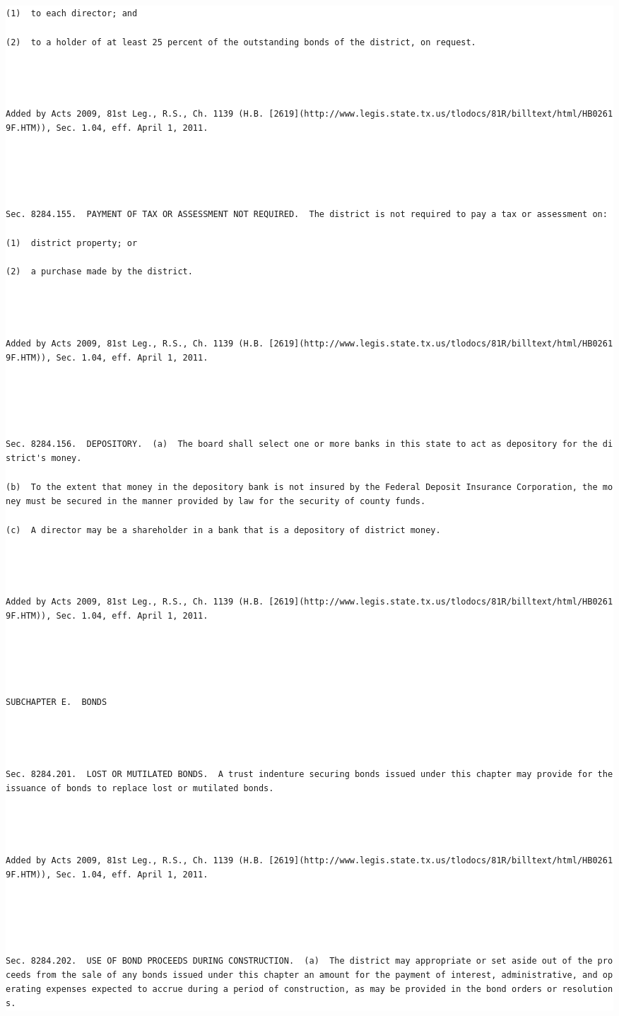     (1)  to each director; and
    
    (2)  to a holder of at least 25 percent of the outstanding bonds of the district, on request.
    
    
    
    
    Added by Acts 2009, 81st Leg., R.S., Ch. 1139 (H.B. [2619](http://www.legis.state.tx.us/tlodocs/81R/billtext/html/HB02619F.HTM)), Sec. 1.04, eff. April 1, 2011.
    
    
    
    
    
    Sec. 8284.155.  PAYMENT OF TAX OR ASSESSMENT NOT REQUIRED.  The district is not required to pay a tax or assessment on:
    
    (1)  district property; or
    
    (2)  a purchase made by the district.
    
    
    
    
    Added by Acts 2009, 81st Leg., R.S., Ch. 1139 (H.B. [2619](http://www.legis.state.tx.us/tlodocs/81R/billtext/html/HB02619F.HTM)), Sec. 1.04, eff. April 1, 2011.
    
    
    
    
    
    Sec. 8284.156.  DEPOSITORY.  (a)  The board shall select one or more banks in this state to act as depository for the district's money.
    
    (b)  To the extent that money in the depository bank is not insured by the Federal Deposit Insurance Corporation, the money must be secured in the manner provided by law for the security of county funds.
    
    (c)  A director may be a shareholder in a bank that is a depository of district money.
    
    
    
    
    Added by Acts 2009, 81st Leg., R.S., Ch. 1139 (H.B. [2619](http://www.legis.state.tx.us/tlodocs/81R/billtext/html/HB02619F.HTM)), Sec. 1.04, eff. April 1, 2011.
    
    
    
    
    
    SUBCHAPTER E.  BONDS
    
      
    
    
    Sec. 8284.201.  LOST OR MUTILATED BONDS.  A trust indenture securing bonds issued under this chapter may provide for the issuance of bonds to replace lost or mutilated bonds.
    
    
    
    
    Added by Acts 2009, 81st Leg., R.S., Ch. 1139 (H.B. [2619](http://www.legis.state.tx.us/tlodocs/81R/billtext/html/HB02619F.HTM)), Sec. 1.04, eff. April 1, 2011.
    
    
    
    
    
    Sec. 8284.202.  USE OF BOND PROCEEDS DURING CONSTRUCTION.  (a)  The district may appropriate or set aside out of the proceeds from the sale of any bonds issued under this chapter an amount for the payment of interest, administrative, and operating expenses expected to accrue during a period of construction, as may be provided in the bond orders or resolutions.
    
